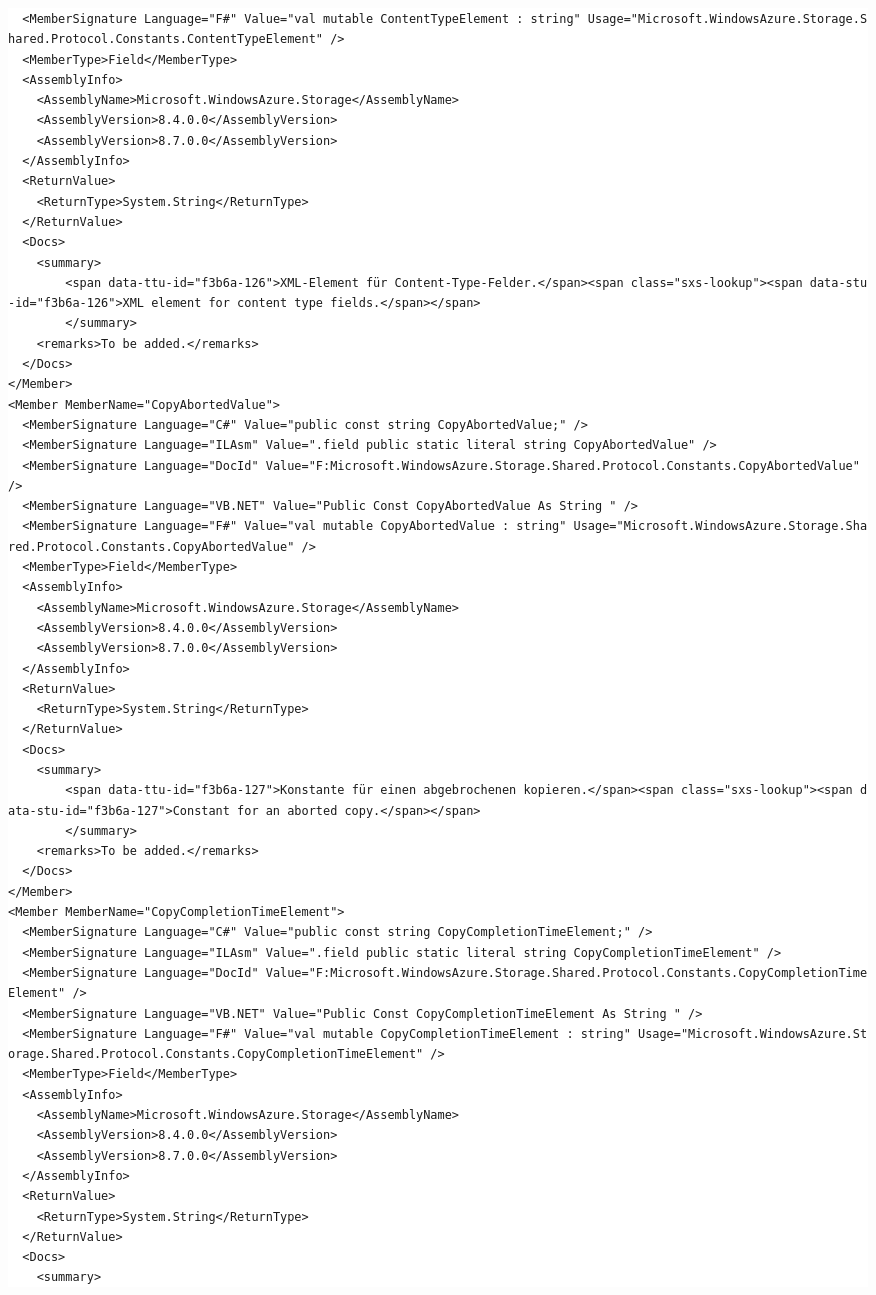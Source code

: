       <MemberSignature Language="F#" Value="val mutable ContentTypeElement : string" Usage="Microsoft.WindowsAzure.Storage.Shared.Protocol.Constants.ContentTypeElement" />
      <MemberType>Field</MemberType>
      <AssemblyInfo>
        <AssemblyName>Microsoft.WindowsAzure.Storage</AssemblyName>
        <AssemblyVersion>8.4.0.0</AssemblyVersion>
        <AssemblyVersion>8.7.0.0</AssemblyVersion>
      </AssemblyInfo>
      <ReturnValue>
        <ReturnType>System.String</ReturnType>
      </ReturnValue>
      <Docs>
        <summary>
            <span data-ttu-id="f3b6a-126">XML-Element für Content-Type-Felder.</span><span class="sxs-lookup"><span data-stu-id="f3b6a-126">XML element for content type fields.</span></span>
            </summary>
        <remarks>To be added.</remarks>
      </Docs>
    </Member>
    <Member MemberName="CopyAbortedValue">
      <MemberSignature Language="C#" Value="public const string CopyAbortedValue;" />
      <MemberSignature Language="ILAsm" Value=".field public static literal string CopyAbortedValue" />
      <MemberSignature Language="DocId" Value="F:Microsoft.WindowsAzure.Storage.Shared.Protocol.Constants.CopyAbortedValue" />
      <MemberSignature Language="VB.NET" Value="Public Const CopyAbortedValue As String " />
      <MemberSignature Language="F#" Value="val mutable CopyAbortedValue : string" Usage="Microsoft.WindowsAzure.Storage.Shared.Protocol.Constants.CopyAbortedValue" />
      <MemberType>Field</MemberType>
      <AssemblyInfo>
        <AssemblyName>Microsoft.WindowsAzure.Storage</AssemblyName>
        <AssemblyVersion>8.4.0.0</AssemblyVersion>
        <AssemblyVersion>8.7.0.0</AssemblyVersion>
      </AssemblyInfo>
      <ReturnValue>
        <ReturnType>System.String</ReturnType>
      </ReturnValue>
      <Docs>
        <summary>
            <span data-ttu-id="f3b6a-127">Konstante für einen abgebrochenen kopieren.</span><span class="sxs-lookup"><span data-stu-id="f3b6a-127">Constant for an aborted copy.</span></span>
            </summary>
        <remarks>To be added.</remarks>
      </Docs>
    </Member>
    <Member MemberName="CopyCompletionTimeElement">
      <MemberSignature Language="C#" Value="public const string CopyCompletionTimeElement;" />
      <MemberSignature Language="ILAsm" Value=".field public static literal string CopyCompletionTimeElement" />
      <MemberSignature Language="DocId" Value="F:Microsoft.WindowsAzure.Storage.Shared.Protocol.Constants.CopyCompletionTimeElement" />
      <MemberSignature Language="VB.NET" Value="Public Const CopyCompletionTimeElement As String " />
      <MemberSignature Language="F#" Value="val mutable CopyCompletionTimeElement : string" Usage="Microsoft.WindowsAzure.Storage.Shared.Protocol.Constants.CopyCompletionTimeElement" />
      <MemberType>Field</MemberType>
      <AssemblyInfo>
        <AssemblyName>Microsoft.WindowsAzure.Storage</AssemblyName>
        <AssemblyVersion>8.4.0.0</AssemblyVersion>
        <AssemblyVersion>8.7.0.0</AssemblyVersion>
      </AssemblyInfo>
      <ReturnValue>
        <ReturnType>System.String</ReturnType>
      </ReturnValue>
      <Docs>
        <summary>